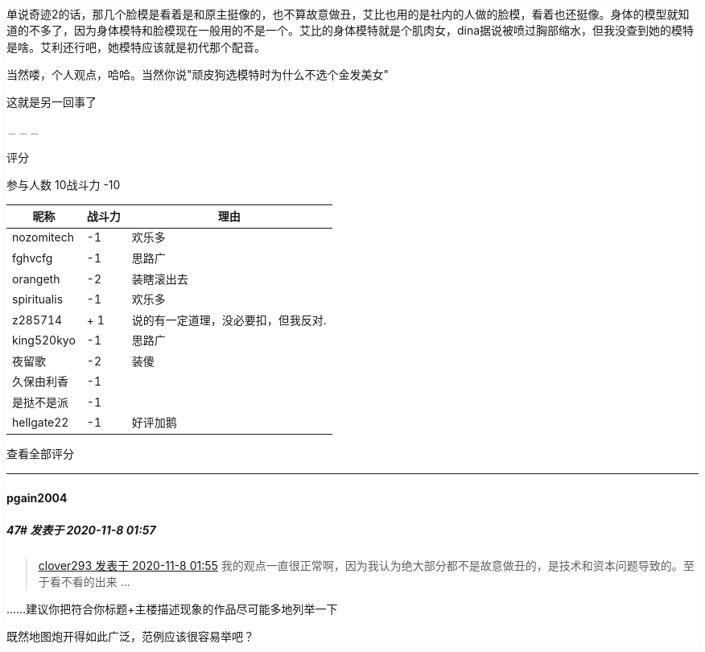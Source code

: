 
单说奇迹2的话，那几个脸模是看着是和原主挺像的，也不算故意做丑，艾比也用的是社内的人做的脸模，看着也还挺像。身体的模型就知道的不多了，因为身体模特和脸模现在一般用的不是一个。艾比的身体模特就是个肌肉女，dina据说被喷过胸部缩水，但我没查到她的模特是啥。艾利还行吧，她模特应该就是初代那个配音。


当然喽，个人观点，哈哈。当然你说"顽皮狗选模特时为什么不选个金发美女"

这就是另一回事了



﹍﹍﹍

评分





 参与人数 10战斗力 -10

|昵称|战斗力|理由|
|----|---|---|
| nozomitech|-1|欢乐多|
| fghvcfg|-1|思路广|
| orangeth|-2|装瞎滚出去|
| spiritualis|-1|欢乐多|
| z285714| + 1|说的有一定道理，没必要扣，但我反对.|
| king520kyo|-1|思路广|
| 夜留歌|-2|装傻|
| 久保由利香|-1||
| 是挞不是派|-1||
| hellgate22|-1|好评加鹅|



查看全部评分






*****

####  pgain2004  
##### 47#       发表于 2020-11-8 01:57



<blockquote><a href="httphttps://bbs.saraba1st.com/2b/forum.php?mod=redirect&amp;goto=findpost&amp;pid=49316073&amp;ptid=1970827" target="_blank">clover293 发表于 2020-11-8 01:55</a>
我的观点一直很正常啊，因为我认为绝大部分都不是故意做丑的，是技术和资本问题导致的。至于看不看的出来 ...</blockquote>
……建议你把符合你标题+主楼描述现象的作品尽可能多地列举一下

既然地图炮开得如此广泛，范例应该很容易举吧？
